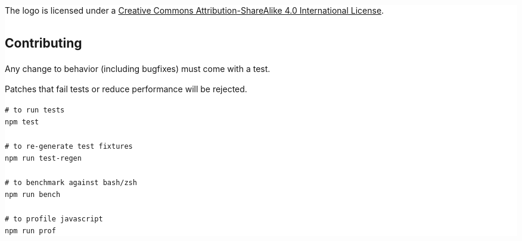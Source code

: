 The logo is licensed under a [Creative Commons Attribution-ShareAlike 4.0 International License](https://creativecommons.org/licenses/by-sa/4.0/).

## Contributing

Any change to behavior (including bugfixes) must come with a test.

Patches that fail tests or reduce performance will be rejected.

```
# to run tests
npm test

# to re-generate test fixtures
npm run test-regen

# to benchmark against bash/zsh
npm run bench

# to profile javascript
npm run prof
```

